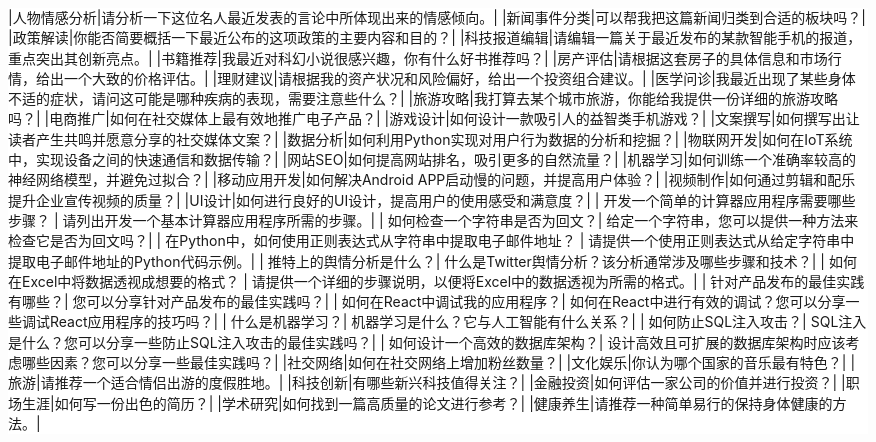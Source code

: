 |人物情感分析|请分析一下这位名人最近发表的言论中所体现出来的情感倾向。|
|新闻事件分类|可以帮我把这篇新闻归类到合适的板块吗？|
|政策解读|你能否简要概括一下最近公布的这项政策的主要内容和目的？|
|科技报道编辑|请编辑一篇关于最近发布的某款智能手机的报道，重点突出其创新亮点。|
|书籍推荐|我最近对科幻小说很感兴趣，你有什么好书推荐吗？|
|房产评估|请根据这套房子的具体信息和市场行情，给出一个大致的价格评估。|
|理财建议|请根据我的资产状况和风险偏好，给出一个投资组合建议。|
|医学问诊|我最近出现了某些身体不适的症状，请问这可能是哪种疾病的表现，需要注意些什么？|
|旅游攻略|我打算去某个城市旅游，你能给我提供一份详细的旅游攻略吗？|
|电商推广|如何在社交媒体上最有效地推广电子产品？|
|游戏设计|如何设计一款吸引人的益智类手机游戏？|
|文案撰写|如何撰写出让读者产生共鸣并愿意分享的社交媒体文案？|
|数据分析|如何利用Python实现对用户行为数据的分析和挖掘？|
|物联网开发|如何在IoT系统中，实现设备之间的快速通信和数据传输？|
|网站SEO|如何提高网站排名，吸引更多的自然流量？|
|机器学习|如何训练一个准确率较高的神经网络模型，并避免过拟合？|
|移动应用开发|如何解决Android APP启动慢的问题，并提高用户体验？|
|视频制作|如何通过剪辑和配乐提升企业宣传视频的质量？|
|UI设计|如何进行良好的UI设计，提高用户的使用感受和满意度？|
| 开发一个简单的计算器应用程序需要哪些步骤？ | 请列出开发一个基本计算器应用程序所需的步骤。|
| 如何检查一个字符串是否为回文？| 给定一个字符串，您可以提供一种方法来检查它是否为回文吗？|
| 在Python中，如何使用正则表达式从字符串中提取电子邮件地址？ | 请提供一个使用正则表达式从给定字符串中提取电子邮件地址的Python代码示例。|
| 推特上的舆情分析是什么？| 什么是Twitter舆情分析？该分析通常涉及哪些步骤和技术？|
| 如何在Excel中将数据透视成想要的格式？ | 请提供一个详细的步骤说明，以便将Excel中的数据透视为所需的格式。|
| 针对产品发布的最佳实践有哪些？| 您可以分享针对产品发布的最佳实践吗？|
| 如何在React中调试我的应用程序？| 如何在React中进行有效的调试？您可以分享一些调试React应用程序的技巧吗？|
| 什么是机器学习？| 机器学习是什么？它与人工智能有什么关系？|
| 如何防止SQL注入攻击？| SQL注入是什么？您可以分享一些防止SQL注入攻击的最佳实践吗？|
| 如何设计一个高效的数据库架构？| 设计高效且可扩展的数据库架构时应该考虑哪些因素？您可以分享一些最佳实践吗？|
|社交网络|如何在社交网络上增加粉丝数量？|
|文化娱乐|你认为哪个国家的音乐最有特色？|
|旅游|请推荐一个适合情侣出游的度假胜地。|
|科技创新|有哪些新兴科技值得关注？|
|金融投资|如何评估一家公司的价值并进行投资？|
|职场生涯|如何写一份出色的简历？|
|学术研究|如何找到一篇高质量的论文进行参考？|
|健康养生|请推荐一种简单易行的保持身体健康的方法。|